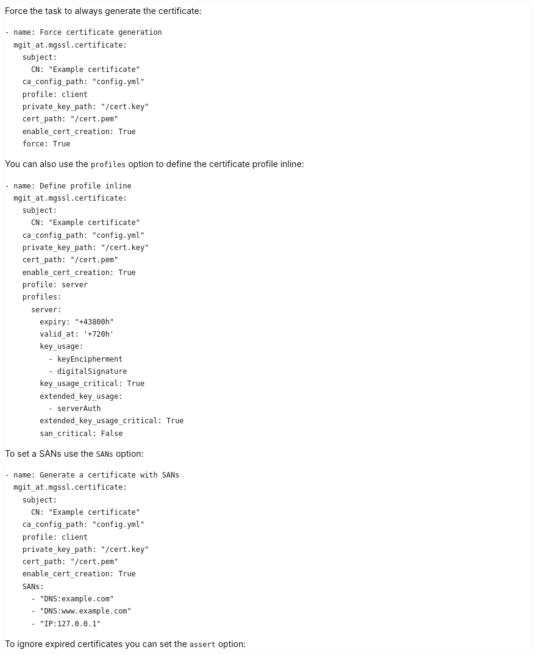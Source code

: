 Force the task to always generate the certificate:

    - name: Force certificate generation
      mgit_at.mgssl.certificate:
        subject:
          CN: "Example certificate"
        ca_config_path: "config.yml"
        profile: client
        private_key_path: "/cert.key"
        cert_path: "/cert.pem"
        enable_cert_creation: True
        force: True

You can also use the `profiles` option to define the certificate profile inline:

    - name: Define profile inline
      mgit_at.mgssl.certificate:
        subject:
          CN: "Example certificate"
        ca_config_path: "config.yml"
        private_key_path: "/cert.key"
        cert_path: "/cert.pem"
        enable_cert_creation: True
        profile: server
        profiles:
          server:
            expiry: "+43800h"
            valid_at: '+720h'
            key_usage:
              - keyEncipherment
              - digitalSignature
            key_usage_critical: True
            extended_key_usage:
              - serverAuth
            extended_key_usage_critical: True
            san_critical: False

To set a SANs use the `SANs` option:

    - name: Generate a certificate with SANs
      mgit_at.mgssl.certificate:
        subject:
          CN: "Example certificate"
        ca_config_path: "config.yml"
        profile: client
        private_key_path: "/cert.key"
        cert_path: "/cert.pem"
        enable_cert_creation: True
        SANs:
          - "DNS:example.com"
          - "DNS:www.example.com"
          - "IP:127.0.0.1"

To ignore expired certificates you can set the `assert` option:
